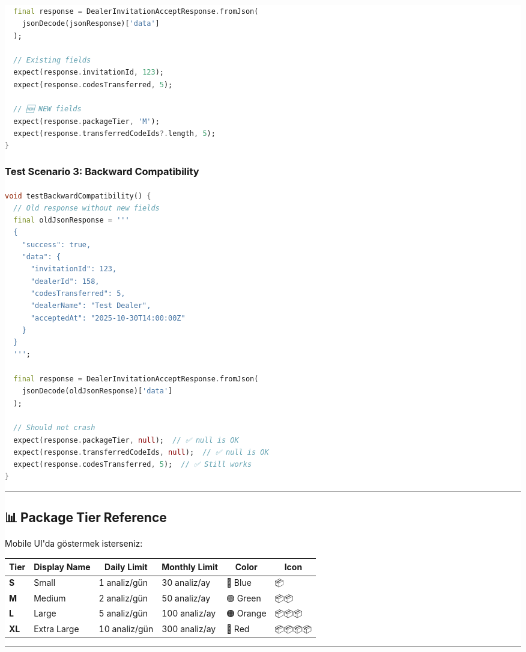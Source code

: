 ```dart
  final response = DealerInvitationAcceptResponse.fromJson(
    jsonDecode(jsonResponse)['data']
  );
  
  // Existing fields
  expect(response.invitationId, 123);
  expect(response.codesTransferred, 5);
  
  // 🆕 NEW fields
  expect(response.packageTier, 'M');
  expect(response.transferredCodeIds?.length, 5);
}
```

### Test Scenario 3: Backward Compatibility

```dart
void testBackwardCompatibility() {
  // Old response without new fields
  final oldJsonResponse = '''
  {
    "success": true,
    "data": {
      "invitationId": 123,
      "dealerId": 158,
      "codesTransferred": 5,
      "dealerName": "Test Dealer",
      "acceptedAt": "2025-10-30T14:00:00Z"
    }
  }
  ''';
  
  final response = DealerInvitationAcceptResponse.fromJson(
    jsonDecode(oldJsonResponse)['data']
  );
  
  // Should not crash
  expect(response.packageTier, null);  // ✅ null is OK
  expect(response.transferredCodeIds, null);  // ✅ null is OK
  expect(response.codesTransferred, 5);  // ✅ Still works
}
```

---

## 📊 Package Tier Reference

Mobile UI'da göstermek isterseniz:

| Tier | Display Name | Daily Limit | Monthly Limit | Color | Icon |
|------|-------------|-------------|---------------|-------|------|
| **S** | Small | 1 analiz/gün | 30 analiz/ay | 🔵 Blue | 📦 |
| **M** | Medium | 2 analiz/gün | 50 analiz/ay | 🟢 Green | 📦📦 |
| **L** | Large | 5 analiz/gün | 100 analiz/ay | 🟠 Orange | 📦📦📦 |
| **XL** | Extra Large | 10 analiz/gün | 300 analiz/ay | 🔴 Red | 📦📦📦📦 |

---